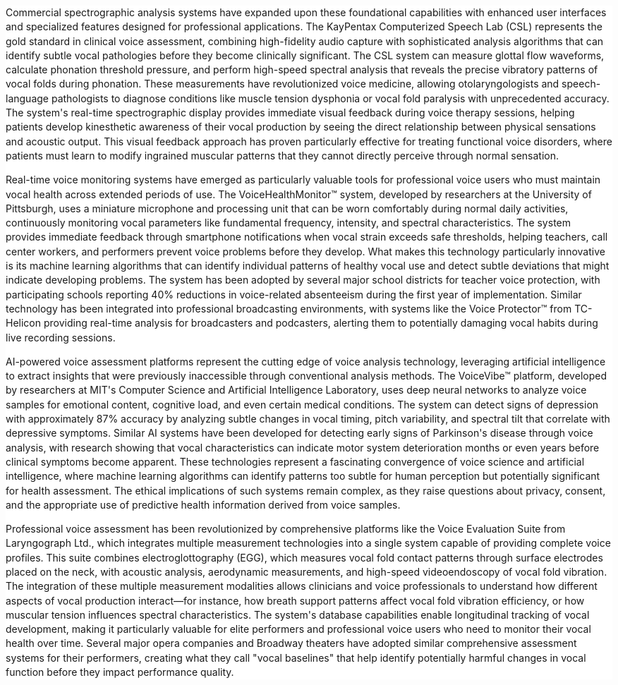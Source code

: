 Commercial spectrographic analysis systems have expanded upon these foundational capabilities with enhanced user interfaces and specialized features designed for professional applications. The KayPentax Computerized Speech Lab (CSL) represents the gold standard in clinical voice assessment, combining high-fidelity audio capture with sophisticated analysis algorithms that can identify subtle vocal pathologies before they become clinically significant. The CSL system can measure glottal flow waveforms, calculate phonation threshold pressure, and perform high-speed spectral analysis that reveals the precise vibratory patterns of vocal folds during phonation. These measurements have revolutionized voice medicine, allowing otolaryngologists and speech-language pathologists to diagnose conditions like muscle tension dysphonia or vocal fold paralysis with unprecedented accuracy. The system's real-time spectrographic display provides immediate visual feedback during voice therapy sessions, helping patients develop kinesthetic awareness of their vocal production by seeing the direct relationship between physical sensations and acoustic output. This visual feedback approach has proven particularly effective for treating functional voice disorders, where patients must learn to modify ingrained muscular patterns that they cannot directly perceive through normal sensation.

Real-time voice monitoring systems have emerged as particularly valuable tools for professional voice users who must maintain vocal health across extended periods of use. The VoiceHealthMonitor™ system, developed by researchers at the University of Pittsburgh, uses a miniature microphone and processing unit that can be worn comfortably during normal daily activities, continuously monitoring vocal parameters like fundamental frequency, intensity, and spectral characteristics. The system provides immediate feedback through smartphone notifications when vocal strain exceeds safe thresholds, helping teachers, call center workers, and performers prevent voice problems before they develop. What makes this technology particularly innovative is its machine learning algorithms that can identify individual patterns of healthy vocal use and detect subtle deviations that might indicate developing problems. The system has been adopted by several major school districts for teacher voice protection, with participating schools reporting 40% reductions in voice-related absenteeism during the first year of implementation. Similar technology has been integrated into professional broadcasting environments, with systems like the Voice Protector™ from TC-Helicon providing real-time analysis for broadcasters and podcasters, alerting them to potentially damaging vocal habits during live recording sessions.

AI-powered voice assessment platforms represent the cutting edge of voice analysis technology, leveraging artificial intelligence to extract insights that were previously inaccessible through conventional analysis methods. The VoiceVibe™ platform, developed by researchers at MIT's Computer Science and Artificial Intelligence Laboratory, uses deep neural networks to analyze voice samples for emotional content, cognitive load, and even certain medical conditions. The system can detect signs of depression with approximately 87% accuracy by analyzing subtle changes in vocal timing, pitch variability, and spectral tilt that correlate with depressive symptoms. Similar AI systems have been developed for detecting early signs of Parkinson's disease through voice analysis, with research showing that vocal characteristics can indicate motor system deterioration months or even years before clinical symptoms become apparent. These technologies represent a fascinating convergence of voice science and artificial intelligence, where machine learning algorithms can identify patterns too subtle for human perception but potentially significant for health assessment. The ethical implications of such systems remain complex, as they raise questions about privacy, consent, and the appropriate use of predictive health information derived from voice samples.

Professional voice assessment has been revolutionized by comprehensive platforms like the Voice Evaluation Suite from Laryngograph Ltd., which integrates multiple measurement technologies into a single system capable of providing complete voice profiles. This suite combines electroglottography (EGG), which measures vocal fold contact patterns through surface electrodes placed on the neck, with acoustic analysis, aerodynamic measurements, and high-speed videoendoscopy of vocal fold vibration. The integration of these multiple measurement modalities allows clinicians and voice professionals to understand how different aspects of vocal production interact—for instance, how breath support patterns affect vocal fold vibration efficiency, or how muscular tension influences spectral characteristics. The system's database capabilities enable longitudinal tracking of vocal development, making it particularly valuable for elite performers and professional voice users who need to monitor their vocal health over time. Several major opera companies and Broadway theaters have adopted similar comprehensive assessment systems for their performers, creating what they call "vocal baselines" that help identify potentially harmful changes in vocal function before they impact performance quality.

